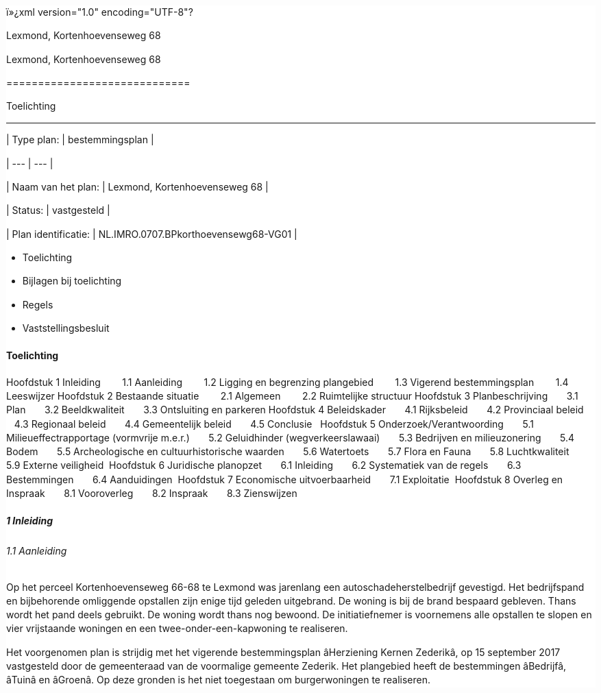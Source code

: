 ï»¿xml version\="1\.0" encoding\="UTF\-8"?

Lexmond, Kortenhoevenseweg 68

Lexmond, Kortenhoevenseweg 68

=============================

Toelichting

-----------

| Type plan: | bestemmingsplan |

| --- | --- |

| Naam van het plan: | Lexmond, Kortenhoevenseweg 68 |

| Status: | vastgesteld |

| Plan identificatie: | NL.IMRO.0707\.BPkorthoevensewg68\-VG01 |

* Toelichting

* Bijlagen bij toelichting

* Regels

* Vaststellingsbesluit

#### Toelichting

Hoofdstuk 1 Inleiding        1\.1 Aanleiding        1\.2 Ligging en begrenzing plangebied        1\.3 Vigerend bestemmingsplan        1\.4 Leeswijzer Hoofdstuk 2 Bestaande situatie        2\.1 Algemeen        2\.2 Ruimtelijke structuur Hoofdstuk 3 Planbeschrijving       3\.1 Plan       3\.2 Beeldkwaliteit       3\.3 Ontsluiting en parkeren Hoofdstuk 4 Beleidskader       4\.1 Rijksbeleid       4\.2 Provinciaal beleid       4\.3 Regionaal beleid       4\.4 Gemeentelijk beleid       4\.5 Conclusie   Hoofdstuk 5 Onderzoek/Verantwoording       5\.1 Milieueffectrapportage (vormvrije m.e.r.)       5\.2 Geluidhinder (wegverkeerslawaai)       5\.3 Bedrijven en milieuzonering       5\.4 Bodem       5\.5 Archeologische en cultuurhistorische waarden       5\.6 Watertoets       5\.7 Flora en Fauna       5\.8 Luchtkwaliteit       5\.9 Externe veiligheid  Hoofdstuk 6 Juridische planopzet       6\.1 Inleiding       6\.2 Systematiek van de regels       6\.3 Bestemmingen       6\.4 Aanduidingen  Hoofdstuk 7 Economische uitvoerbaarheid       7\.1 Exploitatie  Hoofdstuk 8 Overleg en Inspraak       8\.1 Vooroverleg       8\.2 Inspraak       8\.3 Zienswijzen

##### 1 Inleiding

###### 1\.1 Aanleiding

Op het perceel Kortenhoevenseweg 66\-68 te Lexmond was jarenlang een autoschadeherstelbedrijf gevestigd. Het bedrijfspand en bijbehorende omliggende opstallen zijn enige tijd geleden uitgebrand. De woning is bij de brand bespaard gebleven. Thans wordt het pand deels gebruikt. De woning wordt thans nog bewoond. De initiatiefnemer is voornemens alle opstallen te slopen en vier vrijstaande woningen en een twee\-onder\-een\-kapwoning te realiseren.

Het voorgenomen plan is strijdig met het vigerende bestemmingsplan âHerziening Kernen Zederikâ, op 15 september 2017 vastgesteld door de gemeenteraad van de voormalige gemeente Zederik. Het plangebied heeft de bestemmingen âBedrijfâ, âTuinâ en âGroenâ. Op deze gronden is het niet toegestaan om burgerwoningen te realiseren.

